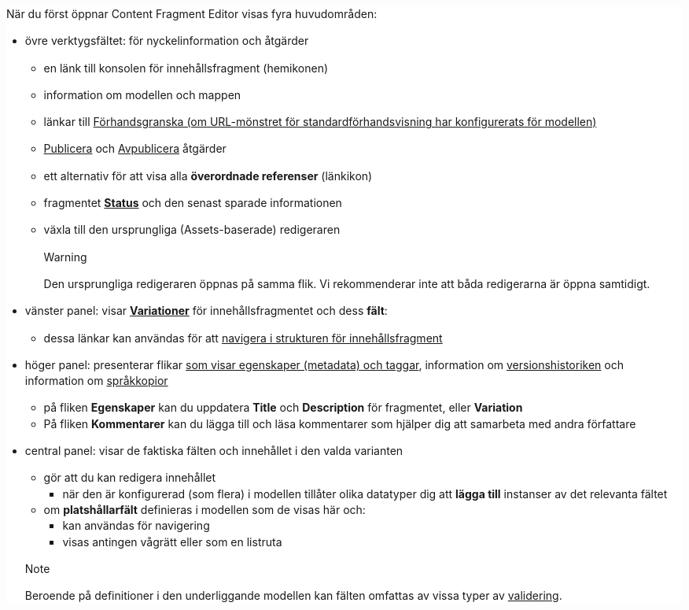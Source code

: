 När du först öppnar Content Fragment Editor visas fyra huvudområden:

* övre verktygsfältet: för nyckelinformation och åtgärder
   * en länk till konsolen för innehållsfragment (hemikonen)
   * information om modellen och mappen
   * länkar till [Förhandsgranska (om URL-mönstret för standardförhandsvisning har konfigurerats för modellen)](/help/sites-cloud/administering/content-fragments/managing-content-fragment-models.md#model-properties)
   * [Publicera](#publish-content-fragment) och [Avpublicera](#unpublish-content-fragment) åtgärder
   * ett alternativ för att visa alla **överordnade referenser** (länkikon)
   * fragmentet **[Status](/help/sites-cloud/administering/content-fragments/managing.md#statuses-content-fragments)** och den senast sparade informationen
   * växla till den ursprungliga (Assets-baserade) redigeraren

     >[!WARNING]
     >
     >Den ursprungliga redigeraren öppnas på samma flik. Vi rekommenderar inte att båda redigerarna är öppna samtidigt.

* vänster panel: visar **[Variationer](#variations)** för innehållsfragmentet och dess **fält**:
   * dessa länkar kan användas för att [navigera i strukturen för innehållsfragment](#navigate-structure)
* höger panel: presenterar flikar [som visar egenskaper (metadata) och taggar](#view-properties-tags), information om [versionshistoriken](#view-version-history) och information om [språkkopior](#view-language-copies)
   * på fliken **Egenskaper** kan du uppdatera **Title** och **Description** för fragmentet, eller **Variation**
   * På fliken **Kommentarer** kan du lägga till och läsa kommentarer som hjälper dig att samarbeta med andra författare
* central panel: visar de faktiska fälten och innehållet i den valda varianten
   * gör att du kan redigera innehållet
      * när den är konfigurerad (som flera) i modellen tillåter olika datatyper dig att **lägga till** instanser av det relevanta fältet
   * om **platshållarfält** definieras i modellen som de visas här och:
      * kan användas för navigering
      * visas antingen vågrätt eller som en listruta

  >[!NOTE]
  >
  >Beroende på definitioner i den underliggande modellen kan fälten omfattas av vissa typer av [validering](/help/assets/content-fragments/content-fragments-models.md#validation).
